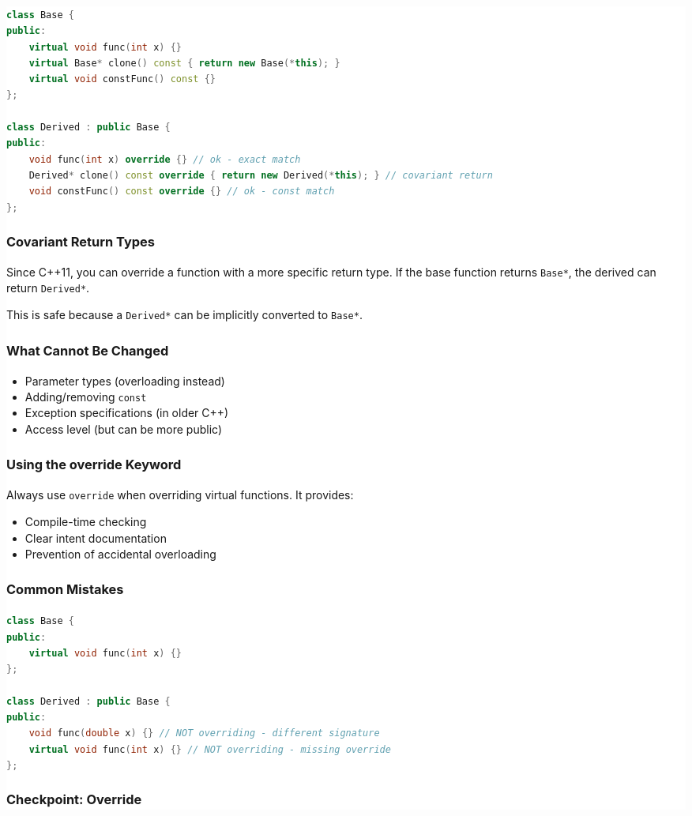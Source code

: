 ```cpp
class Base {
public:
    virtual void func(int x) {}
    virtual Base* clone() const { return new Base(*this); }
    virtual void constFunc() const {}
};

class Derived : public Base {
public:
    void func(int x) override {} // ok - exact match
    Derived* clone() const override { return new Derived(*this); } // covariant return
    void constFunc() const override {} // ok - const match
};
```

### Covariant Return Types

Since C++11, you can override a function with a more specific return type. If the base function returns `Base*`, the derived can return `Derived*`.

This is safe because a `Derived*` can be implicitly converted to `Base*`.

### What Cannot Be Changed

- Parameter types (overloading instead)
- Adding/removing `const`
- Exception specifications (in older C++)
- Access level (but can be more public)

### Using the override Keyword

Always use `override` when overriding virtual functions. It provides:

- Compile-time checking
- Clear intent documentation
- Prevention of accidental overloading

### Common Mistakes

```cpp
class Base {
public:
    virtual void func(int x) {}
};

class Derived : public Base {
public:
    void func(double x) {} // NOT overriding - different signature
    virtual void func(int x) {} // NOT overriding - missing override
};
```

### Checkpoint: Override
